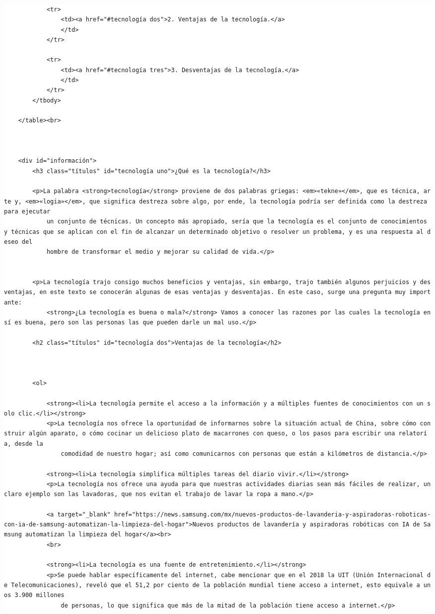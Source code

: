                 <tr>
                    <td><a href="#tecnología dos">2. Ventajas de la tecnología.</a>
                    </td>
                </tr>

                <tr>
                    <td><a href="#tecnología tres">3. Desventajas de la tecnología.</a>
                    </td>
                </tr>
            </tbody>

        </table><br>



        <div id="información">
            <h3 class="títulos" id="tecnología uno">¿Qué es la tecnología?</h3>

            <p>La palabra <strong>tecnología</strong> proviene de dos palabras griegas: <em>«tekne»</em>, que es técnica, arte y, <em>«logia»</em>, que significa destreza sobre algo, por ende, la tecnología podría ser definida como la destreza para ejecutar
                un conjunto de técnicas. Un concepto más apropiado, sería que la tecnología es el conjunto de conocimientos y técnicas que se aplican con el fin de alcanzar un determinado objetivo o resolver un problema, y es una respuesta al deseo del
                hombre de transformar el medio y mejorar su calidad de vida.</p>


            <p>La tecnología trajo consigo muchos beneficios y ventajas, sin embargo, trajo también algunos perjuicios y desventajas, en este texto se conocerán algunas de esas ventajas y desventajas. En este caso, surge una pregunta muy importante:
                <strong>¿La tecnología es buena o mala?</strong> Vamos a conocer las razones por las cuales la tecnología en sí es buena, pero son las personas las que pueden darle un mal uso.</p>

            <h2 class="títulos" id="tecnología dos">Ventajas de la tecnología</h2>



            <ol>

                <strong><li>La tecnología permite el acceso a la información y a múltiples fuentes de conocimientos con un solo clic.</li></strong>
                <p>La tecnología nos ofrece la oportunidad de informarnos sobre la situación actual de China, sobre cómo construir algún aparato, o cómo cocinar un delicioso plato de macarrones con queso, o los pasos para escribir una relatoría, desde la
                    comodidad de nuestro hogar; así como comunicarnos con personas que están a kilómetros de distancia.</p>

                <strong><li>La tecnología simplifica múltiples tareas del diario vivir.</li></strong>
                <p>La tecnología nos ofrece una ayuda para que nuestras actividades diarias sean más fáciles de realizar, un claro ejemplo son las lavadoras, que nos evitan el trabajo de lavar la ropa a mano.</p>

                <a target="_blank" href="https://news.samsung.com/mx/nuevos-productos-de-lavanderia-y-aspiradoras-roboticas-con-ia-de-samsung-automatizan-la-limpieza-del-hogar">Nuevos productos de lavandería y aspiradoras robóticas con IA de Samsung automatizan la limpieza del hogar</a><br>
                <br>

                <strong><li>La tecnología es una fuente de entretenimiento.</li></strong>
                <p>Se puede hablar específicamente del internet, cabe mencionar que en el 2018 la UIT (Unión Internacional de Telecomunicaciones), reveló que el 51,2 por ciento de la población mundial tiene acceso a internet, esto equivale a unos 3.900 millones
                    de personas, lo que significa que más de la mitad de la población tiene acceso a internet.</p>
